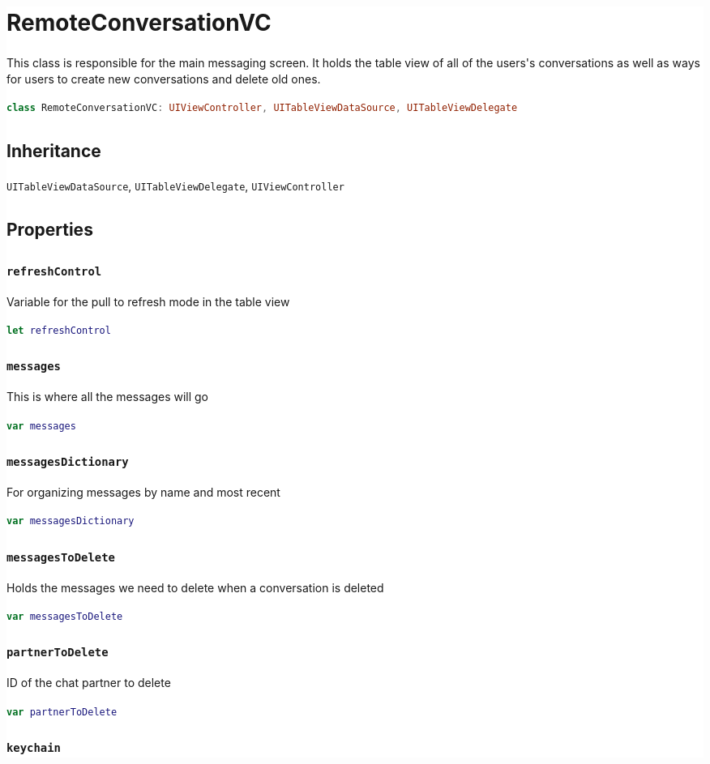 # RemoteConversationVC

This class is responsible for the main messaging screen. It holds the table view of all of the users's conversations as well as ways for users to create new conversations and delete old ones.

``` swift
class RemoteConversationVC: UIViewController, UITableViewDataSource, UITableViewDelegate
```

## Inheritance

`UITableViewDataSource`, `UITableViewDelegate`, `UIViewController`

## Properties

### `refreshControl`

Variable for the pull to refresh mode in the table view

``` swift
let refreshControl
```

### `messages`

This is where all the messages will go

``` swift
var messages
```

### `messagesDictionary`

For organizing messages by name and most recent

``` swift
var messagesDictionary
```

### `messagesToDelete`

Holds the messages we need to delete when a conversation is deleted

``` swift
var messagesToDelete
```

### `partnerToDelete`

ID of the chat partner to delete

``` swift
var partnerToDelete
```

### `keychain`
